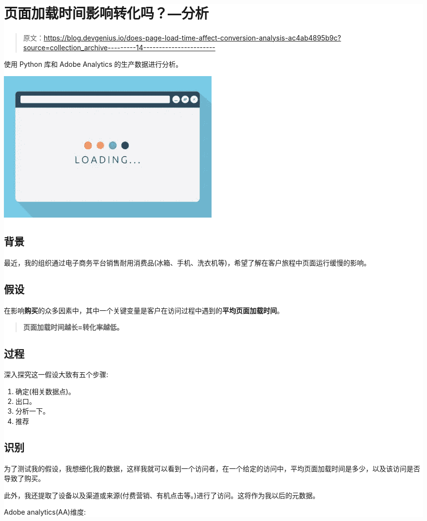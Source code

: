 # 页面加载时间影响转化吗？—分析

> 原文：<https://blog.devgenius.io/does-page-load-time-affect-conversion-analysis-ac4ab4895b9c?source=collection_archive---------14----------------------->

使用 Python 库和 Adobe Analytics 的生产数据进行分析。

![](img/989c7e7e74ac1f603df0913170af4325.png)

## 背景

最近，我的组织通过电子商务平台销售耐用消费品(冰箱、手机、洗衣机等)，希望了解在客户旅程中页面运行缓慢的影响。

## 假设

在影响**购买**的众多因素中，其中一个关键变量是客户在访问过程中遇到的**平均页面加载时间**。

> **页面加载时间越长=转化率越低。**

## 过程

深入探究这一假设大致有五个步骤:

1.  确定(相关数据点)。
2.  出口。
3.  分析一下。
4.  推荐

## 识别

为了测试我的假设，我想细化我的数据，这样我就可以看到一个访问者，在一个给定的访问中，平均页面加载时间是多少，以及该访问是否导致了购买。

此外，我还提取了设备以及渠道或来源(付费营销、有机点击等。)进行了访问。这将作为我以后的元数据。

Adobe analytics(AA)维度:
